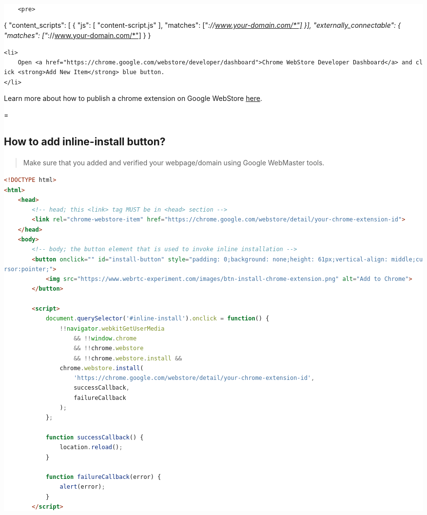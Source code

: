         <pre>
{
    "content_scripts": [ {
       "js": [ "content-script.js" ],
       "matches": ["*://www.your-domain.com/*"]
    }],
    "externally_connectable": {
      "matches": ["*://www.your-domain.com/*"]
    }
}
</pre>
    </li>
    
    <li>
        Open <a href="https://chrome.google.com/webstore/developer/dashboard">Chrome WebStore Developer Dashboard</a> and click <strong>Add New Item</strong> blue button.
    </li>
</ol>

Learn more about how to publish a chrome extension on Google WebStore [here](https://developer.chrome.com/webstore/publish).

=

## How to add inline-install button?

> Make sure that you added and verified your webpage/domain using Google WebMaster tools.

```html
<!DOCTYPE html>
<html>
    <head>
        <!-- head; this <link> tag MUST be in <head> section -->
        <link rel="chrome-webstore-item" href="https://chrome.google.com/webstore/detail/your-chrome-extension-id">
    </head>
    <body>
        <!-- body; the button element that is used to invoke inline installation -->
        <button onclick="" id="install-button" style="padding: 0;background: none;height: 61px;vertical-align: middle;cursor:pointer;">
            <img src="https://www.webrtc-experiment.com/images/btn-install-chrome-extension.png" alt="Add to Chrome">
        </button>
        
        <script>
            document.querySelector('#inline-install').onclick = function() {
                !!navigator.webkitGetUserMedia 
                    && !!window.chrome 
                    && !!chrome.webstore 
                    && !!chrome.webstore.install && 
                chrome.webstore.install(
                    'https://chrome.google.com/webstore/detail/your-chrome-extension-id', 
                    successCallback, 
                    failureCallback
                );
            };
            
            function successCallback() {
                location.reload();
            }
            
            function failureCallback(error) {
                alert(error);
            }
        </script>
```